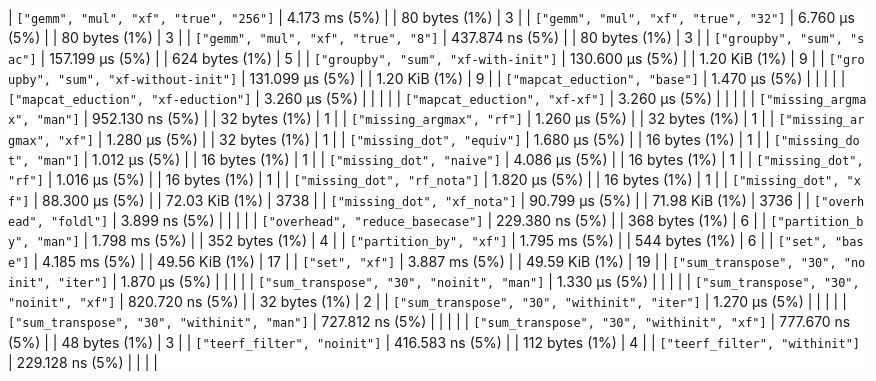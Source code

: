 | `["gemm", "mul", "xf", "true", "256"]`                         |   4.173 ms (5%) |         |   80 bytes (1%) |           3 |
| `["gemm", "mul", "xf", "true", "32"]`                          |   6.760 μs (5%) |         |   80 bytes (1%) |           3 |
| `["gemm", "mul", "xf", "true", "8"]`                           | 437.874 ns (5%) |         |   80 bytes (1%) |           3 |
| `["groupby", "sum", "sac"]`                                    | 157.199 μs (5%) |         |  624 bytes (1%) |           5 |
| `["groupby", "sum", "xf-with-init"]`                           | 130.600 μs (5%) |         |   1.20 KiB (1%) |           9 |
| `["groupby", "sum", "xf-without-init"]`                        | 131.099 μs (5%) |         |   1.20 KiB (1%) |           9 |
| `["mapcat_eduction", "base"]`                                  |   1.470 μs (5%) |         |                 |             |
| `["mapcat_eduction", "xf-eduction"]`                           |   3.260 μs (5%) |         |                 |             |
| `["mapcat_eduction", "xf-xf"]`                                 |   3.260 μs (5%) |         |                 |             |
| `["missing_argmax", "man"]`                                    | 952.130 ns (5%) |         |   32 bytes (1%) |           1 |
| `["missing_argmax", "rf"]`                                     |   1.260 μs (5%) |         |   32 bytes (1%) |           1 |
| `["missing_argmax", "xf"]`                                     |   1.280 μs (5%) |         |   32 bytes (1%) |           1 |
| `["missing_dot", "equiv"]`                                     |   1.680 μs (5%) |         |   16 bytes (1%) |           1 |
| `["missing_dot", "man"]`                                       |   1.012 μs (5%) |         |   16 bytes (1%) |           1 |
| `["missing_dot", "naive"]`                                     |   4.086 μs (5%) |         |   16 bytes (1%) |           1 |
| `["missing_dot", "rf"]`                                        |   1.016 μs (5%) |         |   16 bytes (1%) |           1 |
| `["missing_dot", "rf_nota"]`                                   |   1.820 μs (5%) |         |   16 bytes (1%) |           1 |
| `["missing_dot", "xf"]`                                        |  88.300 μs (5%) |         |  72.03 KiB (1%) |        3738 |
| `["missing_dot", "xf_nota"]`                                   |  90.799 μs (5%) |         |  71.98 KiB (1%) |        3736 |
| `["overhead", "foldl"]`                                        |   3.899 ns (5%) |         |                 |             |
| `["overhead", "reduce_basecase"]`                              | 229.380 ns (5%) |         |  368 bytes (1%) |           6 |
| `["partition_by", "man"]`                                      |   1.798 ms (5%) |         |  352 bytes (1%) |           4 |
| `["partition_by", "xf"]`                                       |   1.795 ms (5%) |         |  544 bytes (1%) |           6 |
| `["set", "base"]`                                              |   4.185 ms (5%) |         |  49.56 KiB (1%) |          17 |
| `["set", "xf"]`                                                |   3.887 ms (5%) |         |  49.59 KiB (1%) |          19 |
| `["sum_transpose", "30", "noinit", "iter"]`                    |   1.870 μs (5%) |         |                 |             |
| `["sum_transpose", "30", "noinit", "man"]`                     |   1.330 μs (5%) |         |                 |             |
| `["sum_transpose", "30", "noinit", "xf"]`                      | 820.720 ns (5%) |         |   32 bytes (1%) |           2 |
| `["sum_transpose", "30", "withinit", "iter"]`                  |   1.270 μs (5%) |         |                 |             |
| `["sum_transpose", "30", "withinit", "man"]`                   | 727.812 ns (5%) |         |                 |             |
| `["sum_transpose", "30", "withinit", "xf"]`                    | 777.670 ns (5%) |         |   48 bytes (1%) |           3 |
| `["teerf_filter", "noinit"]`                                   | 416.583 ns (5%) |         |  112 bytes (1%) |           4 |
| `["teerf_filter", "withinit"]`                                 | 229.128 ns (5%) |         |                 |             |
